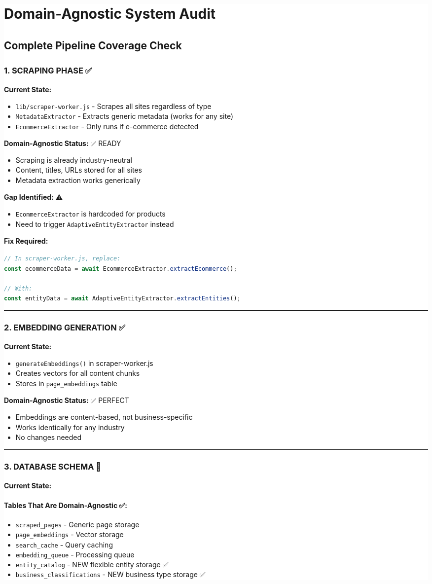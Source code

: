 # Domain-Agnostic System Audit

## Complete Pipeline Coverage Check

### 1. SCRAPING PHASE ✅
**Current State:**
- `lib/scraper-worker.js` - Scrapes all sites regardless of type
- `MetadataExtractor` - Extracts generic metadata (works for any site)
- `EcommerceExtractor` - Only runs if e-commerce detected

**Domain-Agnostic Status:** ✅ READY
- Scraping is already industry-neutral
- Content, titles, URLs stored for all sites
- Metadata extraction works generically

**Gap Identified:** ⚠️
- `EcommerceExtractor` is hardcoded for products
- Need to trigger `AdaptiveEntityExtractor` instead

**Fix Required:**
```javascript
// In scraper-worker.js, replace:
const ecommerceData = await EcommerceExtractor.extractEcommerce();

// With:
const entityData = await AdaptiveEntityExtractor.extractEntities();
```

---

### 2. EMBEDDING GENERATION ✅
**Current State:**
- `generateEmbeddings()` in scraper-worker.js
- Creates vectors for all content chunks
- Stores in `page_embeddings` table

**Domain-Agnostic Status:** ✅ PERFECT
- Embeddings are content-based, not business-specific
- Works identically for any industry
- No changes needed

---

### 3. DATABASE SCHEMA 🔄
**Current State:**

#### Tables That Are Domain-Agnostic ✅:
- `scraped_pages` - Generic page storage
- `page_embeddings` - Vector storage
- `search_cache` - Query caching
- `embedding_queue` - Processing queue
- `entity_catalog` - NEW flexible entity storage ✅
- `business_classifications` - NEW business type storage ✅
